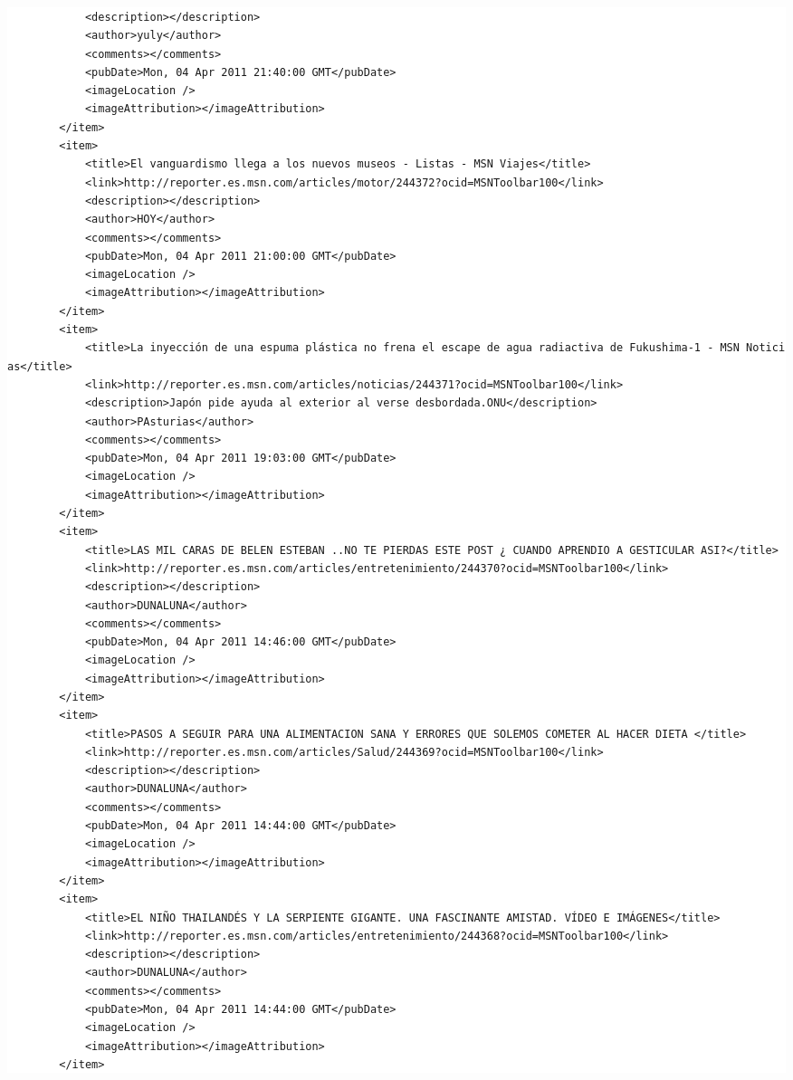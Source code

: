 ```
            <description></description>
            <author>yuly</author>
            <comments></comments>
            <pubDate>Mon, 04 Apr 2011 21:40:00 GMT</pubDate>
            <imageLocation />
            <imageAttribution></imageAttribution>
        </item>
        <item>
            <title>El vanguardismo llega a los nuevos museos - Listas - MSN Viajes</title>
            <link>http://reporter.es.msn.com/articles/motor/244372?ocid=MSNToolbar100</link>
            <description></description>
            <author>HOY</author>
            <comments></comments>
            <pubDate>Mon, 04 Apr 2011 21:00:00 GMT</pubDate>
            <imageLocation />
            <imageAttribution></imageAttribution>
        </item>
        <item>
            <title>La inyección de una espuma plástica no frena el escape de agua radiactiva de Fukushima-1 - MSN Noticias</title>
            <link>http://reporter.es.msn.com/articles/noticias/244371?ocid=MSNToolbar100</link>
            <description>Japón pide ayuda al exterior al verse desbordada.ONU</description>
            <author>PAsturias</author>
            <comments></comments>
            <pubDate>Mon, 04 Apr 2011 19:03:00 GMT</pubDate>
            <imageLocation />
            <imageAttribution></imageAttribution>
        </item>
        <item>
            <title>LAS MIL CARAS DE BELEN ESTEBAN ..NO TE PIERDAS ESTE POST ¿ CUANDO APRENDIO A GESTICULAR ASI?</title>
            <link>http://reporter.es.msn.com/articles/entretenimiento/244370?ocid=MSNToolbar100</link>
            <description></description>
            <author>DUNALUNA</author>
            <comments></comments>
            <pubDate>Mon, 04 Apr 2011 14:46:00 GMT</pubDate>
            <imageLocation />
            <imageAttribution></imageAttribution>
        </item>
        <item>
            <title>PASOS A SEGUIR PARA UNA ALIMENTACION SANA Y ERRORES QUE SOLEMOS COMETER AL HACER DIETA </title>
            <link>http://reporter.es.msn.com/articles/Salud/244369?ocid=MSNToolbar100</link>
            <description></description>
            <author>DUNALUNA</author>
            <comments></comments>
            <pubDate>Mon, 04 Apr 2011 14:44:00 GMT</pubDate>
            <imageLocation />
            <imageAttribution></imageAttribution>
        </item>
        <item>
            <title>EL NIÑO THAILANDÉS Y LA SERPIENTE GIGANTE. UNA FASCINANTE AMISTAD. VÍDEO E IMÁGENES</title>
            <link>http://reporter.es.msn.com/articles/entretenimiento/244368?ocid=MSNToolbar100</link>
            <description></description>
            <author>DUNALUNA</author>
            <comments></comments>
            <pubDate>Mon, 04 Apr 2011 14:44:00 GMT</pubDate>
            <imageLocation />
            <imageAttribution></imageAttribution>
        </item>
```